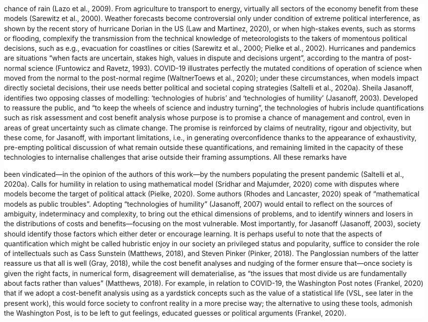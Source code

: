 chance of rain (Lazo et al., 2009). From agriculture to transport to
energy, virtually all sectors of the economy benefit from these
models (Sarewitz et al., 2000). Weather forecasts become controversial
only under condition of extreme political interference,
as shown by the recent story of hurricane Dorian in the US (Law
and Martinez, 2020), or when high-stakes events, such as storms
or flooding, complexify the transmission from the technical
knowledge of meteorologists to the takers of momentous political
decisions, such as e.g., evacuation for coastlines or cities (Sarewitz
et al., 2000; Pielke et al., 2002). Hurricanes and pandemics are
situations “when facts are uncertain, stakes high, values in dispute
and decisions urgent”, according to the mantra of post-normal
science (Funtowicz and Ravetz, 1993). COVID-19 illustrates
perfectly the mutated conditions of operation of science when
moved from the normal to the post-normal regime (WaltnerToews
et al., 2020); under these circumstances, when models
impact directly societal decisions, their use needs better political
and societal coping strategies (Saltelli et al., 2020a).
Sheila Jasanoff, identifies two opposing classes of modelling:
‘technologies of hubris’ and ‘technologies of humility’ (Jasanoff,
2003). Developed to reassure the public, and “to keep the wheels
of science and industry turning”, the technologies of hubris
include quantifications such as risk assessment and cost benefit
analysis whose purpose is to promise a chance of management
and control, even in areas of great uncertainty such as climate
change. The promise is reinforced by claims of neutrality, rigour
and objectivity, but these come, for Jasanoff, with important
limitations, i.e., in generating overconfidence thanks to the
appearance of exhaustivity, pre-empting political discussion of
what remain outside these quantifications, and remaining limited
in the capacity of these technologies to internalise challenges that
arise outside their framing assumptions. All these remarks have

been vindicated—in the opinion of the authors of this work—by
the numbers populating the present pandemic (Saltelli et al.,
2020a). Calls for humility in relation to using mathematical
model (Sridhar and Majumder, 2020) come with disputes where
models become the target of political attack (Pielke, 2020). Some
authors (Rhodes and Lancaster, 2020) speak of “mathematical
models as public troubles”.
Adopting “technologies of humility” (Jasanoff, 2007) would
entail to reflect on the sources of ambiguity, indeterminacy and
complexity, to bring out the ethical dimensions of problems, and
to identify winners and losers in the distributions of costs and
benefits—focusing on the most vulnerable. Most importantly, for
Jasanoff (Jasanoff, 2003), society should identify those factors
which either deter or encourage learning.
It is perhaps useful to note that the aspects of quantification
which might be called hubristic enjoy in our society an privileged
status and popularity, suffice to consider the role of intellectuals
such as Cass Sunstein (Matthews, 2018), and Steven Pinker
(Pinker, 2018). The Panglossian numbers of the latter reassure us
that all is well (Gray, 2018), while the cost benefit analyses and
nudging of the former ensure that—once society is given the right
facts, in numerical form, disagreement will dematerialise, as “the
issues that most divide us are fundamentally about facts rather
than values” (Matthews, 2018). For example, in relation to
COVID-19, the Washington Post notes (Frankel, 2020) that if we
adopt a cost-benefit analysis using as a yardstick concepts such as
the value of a statistical life (VSL, see later in the present work),
this would force society to confront reality in a more precise way;
the alternative to using these tools, admonish the Washington
Post, is to be left to gut feelings, educated guesses or political
arguments (Frankel, 2020).